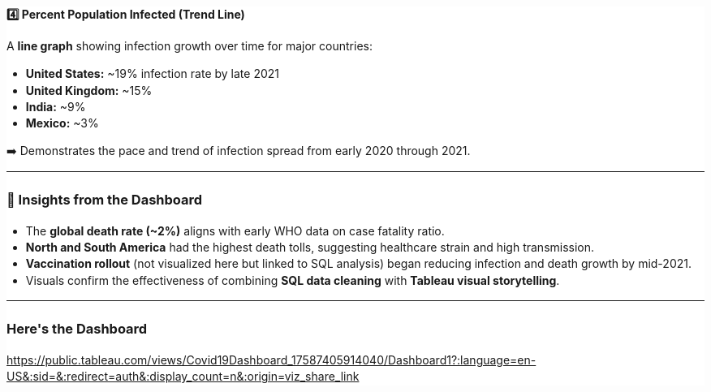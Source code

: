 
#### **4️⃣ Percent Population Infected (Trend Line)**
A **line graph** showing infection growth over time for major countries:
- **United States:** ~19% infection rate by late 2021  
- **United Kingdom:** ~15%  
- **India:** ~9%  
- **Mexico:** ~3%  

➡️ Demonstrates the pace and trend of infection spread from early 2020 through 2021.

---

### 🧠 Insights from the Dashboard
- The **global death rate (~2%)** aligns with early WHO data on case fatality ratio.  
- **North and South America** had the highest death tolls, suggesting healthcare strain and high transmission.  
- **Vaccination rollout** (not visualized here but linked to SQL analysis) began reducing infection and death growth by mid-2021.  
- Visuals confirm the effectiveness of combining **SQL data cleaning** with **Tableau visual storytelling**.

---
### Here's the Dashboard

https://public.tableau.com/views/Covid19Dashboard_17587405914040/Dashboard1?:language=en-US&:sid=&:redirect=auth&:display_count=n&:origin=viz_share_link

